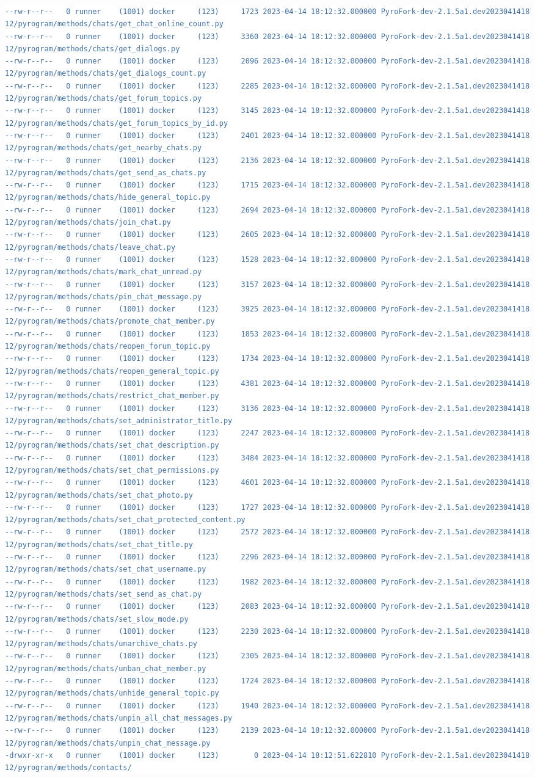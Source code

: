 ```diff
--rw-r--r--   0 runner    (1001) docker     (123)     1723 2023-04-14 18:12:32.000000 PyroFork-dev-2.1.5a1.dev202304141812/pyrogram/methods/chats/get_chat_online_count.py
--rw-r--r--   0 runner    (1001) docker     (123)     3360 2023-04-14 18:12:32.000000 PyroFork-dev-2.1.5a1.dev202304141812/pyrogram/methods/chats/get_dialogs.py
--rw-r--r--   0 runner    (1001) docker     (123)     2096 2023-04-14 18:12:32.000000 PyroFork-dev-2.1.5a1.dev202304141812/pyrogram/methods/chats/get_dialogs_count.py
--rw-r--r--   0 runner    (1001) docker     (123)     2285 2023-04-14 18:12:32.000000 PyroFork-dev-2.1.5a1.dev202304141812/pyrogram/methods/chats/get_forum_topics.py
--rw-r--r--   0 runner    (1001) docker     (123)     3145 2023-04-14 18:12:32.000000 PyroFork-dev-2.1.5a1.dev202304141812/pyrogram/methods/chats/get_forum_topics_by_id.py
--rw-r--r--   0 runner    (1001) docker     (123)     2401 2023-04-14 18:12:32.000000 PyroFork-dev-2.1.5a1.dev202304141812/pyrogram/methods/chats/get_nearby_chats.py
--rw-r--r--   0 runner    (1001) docker     (123)     2136 2023-04-14 18:12:32.000000 PyroFork-dev-2.1.5a1.dev202304141812/pyrogram/methods/chats/get_send_as_chats.py
--rw-r--r--   0 runner    (1001) docker     (123)     1715 2023-04-14 18:12:32.000000 PyroFork-dev-2.1.5a1.dev202304141812/pyrogram/methods/chats/hide_general_topic.py
--rw-r--r--   0 runner    (1001) docker     (123)     2694 2023-04-14 18:12:32.000000 PyroFork-dev-2.1.5a1.dev202304141812/pyrogram/methods/chats/join_chat.py
--rw-r--r--   0 runner    (1001) docker     (123)     2605 2023-04-14 18:12:32.000000 PyroFork-dev-2.1.5a1.dev202304141812/pyrogram/methods/chats/leave_chat.py
--rw-r--r--   0 runner    (1001) docker     (123)     1528 2023-04-14 18:12:32.000000 PyroFork-dev-2.1.5a1.dev202304141812/pyrogram/methods/chats/mark_chat_unread.py
--rw-r--r--   0 runner    (1001) docker     (123)     3157 2023-04-14 18:12:32.000000 PyroFork-dev-2.1.5a1.dev202304141812/pyrogram/methods/chats/pin_chat_message.py
--rw-r--r--   0 runner    (1001) docker     (123)     3925 2023-04-14 18:12:32.000000 PyroFork-dev-2.1.5a1.dev202304141812/pyrogram/methods/chats/promote_chat_member.py
--rw-r--r--   0 runner    (1001) docker     (123)     1853 2023-04-14 18:12:32.000000 PyroFork-dev-2.1.5a1.dev202304141812/pyrogram/methods/chats/reopen_forum_topic.py
--rw-r--r--   0 runner    (1001) docker     (123)     1734 2023-04-14 18:12:32.000000 PyroFork-dev-2.1.5a1.dev202304141812/pyrogram/methods/chats/reopen_general_topic.py
--rw-r--r--   0 runner    (1001) docker     (123)     4381 2023-04-14 18:12:32.000000 PyroFork-dev-2.1.5a1.dev202304141812/pyrogram/methods/chats/restrict_chat_member.py
--rw-r--r--   0 runner    (1001) docker     (123)     3136 2023-04-14 18:12:32.000000 PyroFork-dev-2.1.5a1.dev202304141812/pyrogram/methods/chats/set_administrator_title.py
--rw-r--r--   0 runner    (1001) docker     (123)     2247 2023-04-14 18:12:32.000000 PyroFork-dev-2.1.5a1.dev202304141812/pyrogram/methods/chats/set_chat_description.py
--rw-r--r--   0 runner    (1001) docker     (123)     3484 2023-04-14 18:12:32.000000 PyroFork-dev-2.1.5a1.dev202304141812/pyrogram/methods/chats/set_chat_permissions.py
--rw-r--r--   0 runner    (1001) docker     (123)     4601 2023-04-14 18:12:32.000000 PyroFork-dev-2.1.5a1.dev202304141812/pyrogram/methods/chats/set_chat_photo.py
--rw-r--r--   0 runner    (1001) docker     (123)     1727 2023-04-14 18:12:32.000000 PyroFork-dev-2.1.5a1.dev202304141812/pyrogram/methods/chats/set_chat_protected_content.py
--rw-r--r--   0 runner    (1001) docker     (123)     2572 2023-04-14 18:12:32.000000 PyroFork-dev-2.1.5a1.dev202304141812/pyrogram/methods/chats/set_chat_title.py
--rw-r--r--   0 runner    (1001) docker     (123)     2296 2023-04-14 18:12:32.000000 PyroFork-dev-2.1.5a1.dev202304141812/pyrogram/methods/chats/set_chat_username.py
--rw-r--r--   0 runner    (1001) docker     (123)     1982 2023-04-14 18:12:32.000000 PyroFork-dev-2.1.5a1.dev202304141812/pyrogram/methods/chats/set_send_as_chat.py
--rw-r--r--   0 runner    (1001) docker     (123)     2083 2023-04-14 18:12:32.000000 PyroFork-dev-2.1.5a1.dev202304141812/pyrogram/methods/chats/set_slow_mode.py
--rw-r--r--   0 runner    (1001) docker     (123)     2230 2023-04-14 18:12:32.000000 PyroFork-dev-2.1.5a1.dev202304141812/pyrogram/methods/chats/unarchive_chats.py
--rw-r--r--   0 runner    (1001) docker     (123)     2305 2023-04-14 18:12:32.000000 PyroFork-dev-2.1.5a1.dev202304141812/pyrogram/methods/chats/unban_chat_member.py
--rw-r--r--   0 runner    (1001) docker     (123)     1724 2023-04-14 18:12:32.000000 PyroFork-dev-2.1.5a1.dev202304141812/pyrogram/methods/chats/unhide_general_topic.py
--rw-r--r--   0 runner    (1001) docker     (123)     1940 2023-04-14 18:12:32.000000 PyroFork-dev-2.1.5a1.dev202304141812/pyrogram/methods/chats/unpin_all_chat_messages.py
--rw-r--r--   0 runner    (1001) docker     (123)     2139 2023-04-14 18:12:32.000000 PyroFork-dev-2.1.5a1.dev202304141812/pyrogram/methods/chats/unpin_chat_message.py
-drwxr-xr-x   0 runner    (1001) docker     (123)        0 2023-04-14 18:12:51.622810 PyroFork-dev-2.1.5a1.dev202304141812/pyrogram/methods/contacts/
```